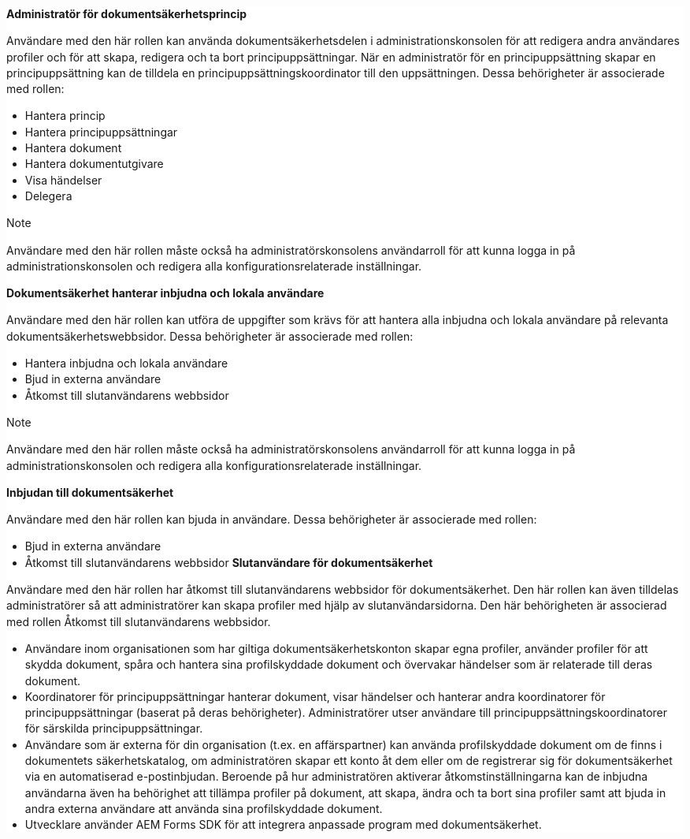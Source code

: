    **Administratör för dokumentsäkerhetsprincip**

   Användare med den här rollen kan använda dokumentsäkerhetsdelen i administrationskonsolen för att redigera andra användares profiler och för att skapa, redigera och ta bort principuppsättningar. När en administratör för en principuppsättning skapar en principuppsättning kan de tilldela en principuppsättningskoordinator till den uppsättningen. Dessa behörigheter är associerade med rollen:

   * Hantera princip
   * Hantera principuppsättningar
   * Hantera dokument
   * Hantera dokumentutgivare
   * Visa händelser
   * Delegera
   >[!NOTE]
   >
   >Användare med den här rollen måste också ha administratörskonsolens användarroll för att kunna logga in på administrationskonsolen och redigera alla konfigurationsrelaterade inställningar.

   **Dokumentsäkerhet hanterar inbjudna och lokala användare**

   Användare med den här rollen kan utföra de uppgifter som krävs för att hantera alla inbjudna och lokala användare på relevanta dokumentsäkerhetswebbsidor. Dessa behörigheter är associerade med rollen:

   * Hantera inbjudna och lokala användare
   * Bjud in externa användare
   * Åtkomst till slutanvändarens webbsidor
   >[!NOTE]
   >
   >Användare med den här rollen måste också ha administratörskonsolens användarroll för att kunna logga in på administrationskonsolen och redigera alla konfigurationsrelaterade inställningar.

   **Inbjudan till dokumentsäkerhet**

   Användare med den här rollen kan bjuda in användare. Dessa behörigheter är associerade med rollen:

   * Bjud in externa användare
   * Åtkomst till slutanvändarens webbsidor
   **Slutanvändare för dokumentsäkerhet**

   Användare med den här rollen har åtkomst till slutanvändarens webbsidor för dokumentsäkerhet. Den här rollen kan även tilldelas administratörer så att administratörer kan skapa profiler med hjälp av slutanvändarsidorna. Den här behörigheten är associerad med rollen Åtkomst till slutanvändarens webbsidor.

* Användare inom organisationen som har giltiga dokumentsäkerhetskonton skapar egna profiler, använder profiler för att skydda dokument, spåra och hantera sina profilskyddade dokument och övervakar händelser som är relaterade till deras dokument.
* Koordinatorer för principuppsättningar hanterar dokument, visar händelser och hanterar andra koordinatorer för principuppsättningar (baserat på deras behörigheter). Administratörer utser användare till principuppsättningskoordinatorer för särskilda principuppsättningar.
* Användare som är externa för din organisation (t.ex. en affärspartner) kan använda profilskyddade dokument om de finns i dokumentets säkerhetskatalog, om administratören skapar ett konto åt dem eller om de registrerar sig för dokumentsäkerhet via en automatiserad e-postinbjudan. Beroende på hur administratören aktiverar åtkomstinställningarna kan de inbjudna användarna även ha behörighet att tillämpa profiler på dokument, att skapa, ändra och ta bort sina profiler samt att bjuda in andra externa användare att använda sina profilskyddade dokument.
* Utvecklare använder AEM Forms SDK för att integrera anpassade program med dokumentsäkerhet.
